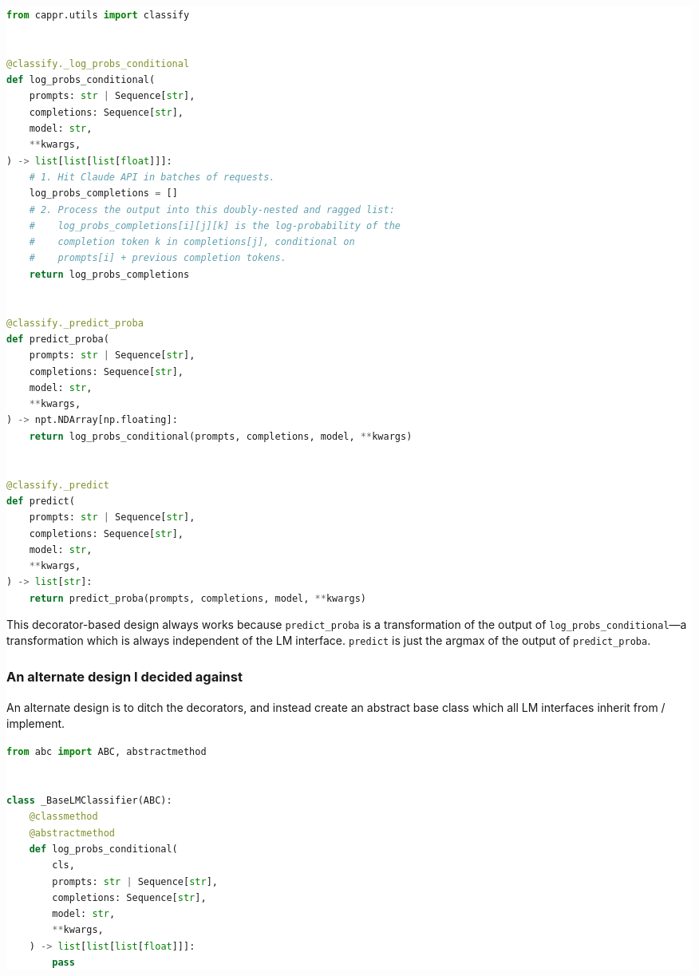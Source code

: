 
```python
from cappr.utils import classify


@classify._log_probs_conditional
def log_probs_conditional(
    prompts: str | Sequence[str],
    completions: Sequence[str],
    model: str,
    **kwargs,
) -> list[list[list[float]]]:
    # 1. Hit Claude API in batches of requests.
    log_probs_completions = []
    # 2. Process the output into this doubly-nested and ragged list:
    #    log_probs_completions[i][j][k] is the log-probability of the
    #    completion token k in completions[j], conditional on
    #    prompts[i] + previous completion tokens.
    return log_probs_completions


@classify._predict_proba
def predict_proba(
    prompts: str | Sequence[str],
    completions: Sequence[str],
    model: str,
    **kwargs,
) -> npt.NDArray[np.floating]:
    return log_probs_conditional(prompts, completions, model, **kwargs)


@classify._predict
def predict(
    prompts: str | Sequence[str],
    completions: Sequence[str],
    model: str,
    **kwargs,
) -> list[str]:
    return predict_proba(prompts, completions, model, **kwargs)
```

This decorator-based design always works because `predict_proba` is a transformation of
the output of `log_probs_conditional`—a transformation which is always independent of
the LM interface. `predict` is just the argmax of the output of `predict_proba`.


### An alternate design I decided against

An alternate design is to ditch the decorators, and instead create an abstract base
class which all LM interfaces inherit from / implement.

```python
from abc import ABC, abstractmethod


class _BaseLMClassifier(ABC):
    @classmethod
    @abstractmethod
    def log_probs_conditional(
        cls,
        prompts: str | Sequence[str],
        completions: Sequence[str],
        model: str,
        **kwargs,
    ) -> list[list[list[float]]]:
        pass
```